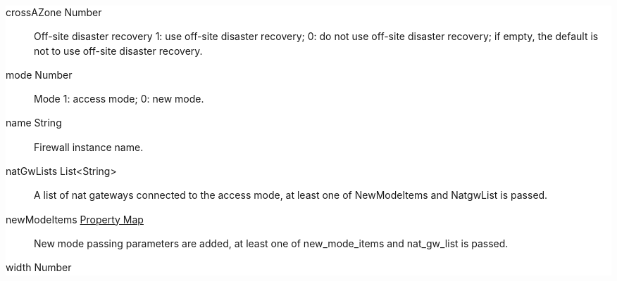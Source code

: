 
<div>
<pulumi-choosable type="language" values="yaml">
<dl class="resources-properties"><dt class="property-optional"
            title="Optional">
        <span id="state_crossazone_yaml">
<a data-swiftype-name="resource-property" data-swiftype-type="text" href="#state_crossazone_yaml" style="color: inherit; text-decoration: inherit;">cross<wbr>AZone</a>
</span>
        <span class="property-indicator"></span>
        <span class="property-type">Number</span>
    </dt>
    <dd><p>Off-site disaster recovery 1: use off-site disaster recovery; 0: do not use off-site disaster recovery; if empty, the default is not to use off-site disaster recovery.</p>
</dd><dt class="property-optional"
            title="Optional">
        <span id="state_mode_yaml">
<a data-swiftype-name="resource-property" data-swiftype-type="text" href="#state_mode_yaml" style="color: inherit; text-decoration: inherit;">mode</a>
</span>
        <span class="property-indicator"></span>
        <span class="property-type">Number</span>
    </dt>
    <dd><p>Mode 1: access mode; 0: new mode.</p>
</dd><dt class="property-optional"
            title="Optional">
        <span id="state_name_yaml">
<a data-swiftype-name="resource-property" data-swiftype-type="text" href="#state_name_yaml" style="color: inherit; text-decoration: inherit;">name</a>
</span>
        <span class="property-indicator"></span>
        <span class="property-type">String</span>
    </dt>
    <dd><p>Firewall instance name.</p>
</dd><dt class="property-optional"
            title="Optional">
        <span id="state_natgwlists_yaml">
<a data-swiftype-name="resource-property" data-swiftype-type="text" href="#state_natgwlists_yaml" style="color: inherit; text-decoration: inherit;">nat<wbr>Gw<wbr>Lists</a>
</span>
        <span class="property-indicator"></span>
        <span class="property-type">List&lt;String&gt;</span>
    </dt>
    <dd><p>A list of nat gateways connected to the access mode, at least one of NewModeItems and NatgwList is passed.</p>
</dd><dt class="property-optional"
            title="Optional">
        <span id="state_newmodeitems_yaml">
<a data-swiftype-name="resource-property" data-swiftype-type="text" href="#state_newmodeitems_yaml" style="color: inherit; text-decoration: inherit;">new<wbr>Mode<wbr>Items</a>
</span>
        <span class="property-indicator"></span>
        <span class="property-type"><a href="#natinstancenewmodeitems">Property Map</a></span>
    </dt>
    <dd><p>New mode passing parameters are added, at least one of new_mode_items and nat_gw_list is passed.</p>
</dd><dt class="property-optional"
            title="Optional">
        <span id="state_width_yaml">
<a data-swiftype-name="resource-property" data-swiftype-type="text" href="#state_width_yaml" style="color: inherit; text-decoration: inherit;">width</a>
</span>
        <span class="property-indicator"></span>
        <span class="property-type">Number</span>